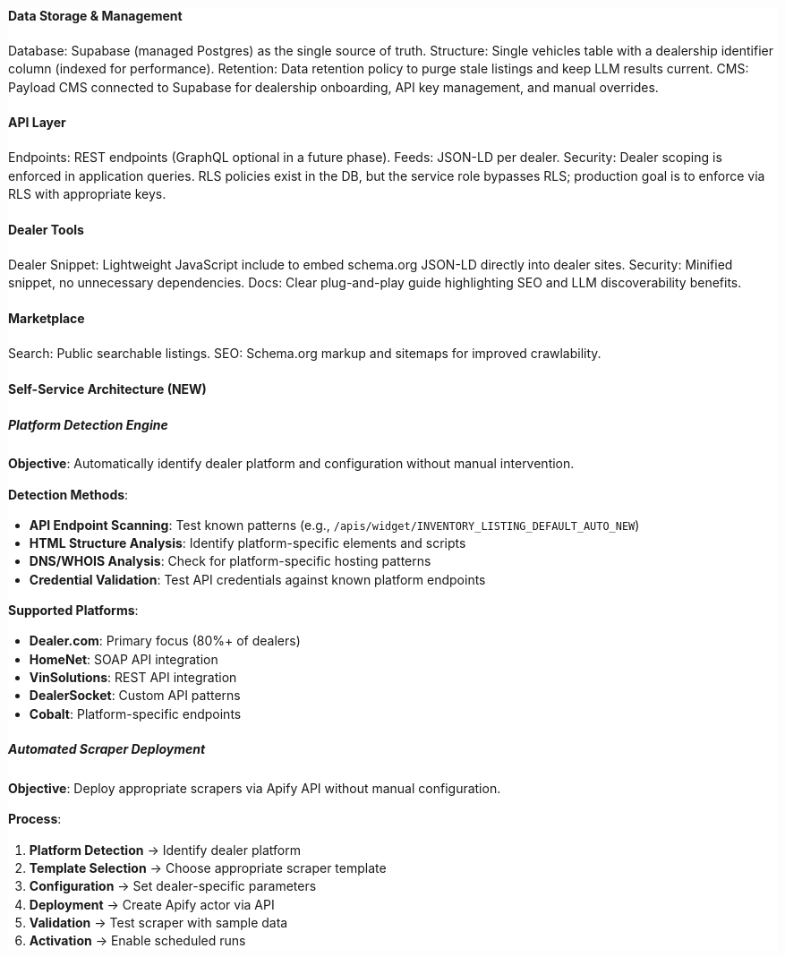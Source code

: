 #### Data Storage & Management
Database: Supabase (managed Postgres) as the single source of truth.
Structure: Single vehicles table with a dealership identifier column (indexed for performance).
Retention: Data retention policy to purge stale listings and keep LLM results current.
CMS: Payload CMS connected to Supabase for dealership onboarding, API key management, and manual overrides.

#### API Layer
Endpoints: REST endpoints (GraphQL optional in a future phase).
Feeds: JSON-LD per dealer.
Security: Dealer scoping is enforced in application queries. RLS policies exist in the DB, but the service role bypasses RLS; production goal is to enforce via RLS with appropriate keys.

#### Dealer Tools
Dealer Snippet: Lightweight JavaScript include to embed schema.org JSON-LD directly into dealer sites.
Security: Minified snippet, no unnecessary dependencies.
Docs: Clear plug-and-play guide highlighting SEO and LLM discoverability benefits.

#### Marketplace
Search: Public searchable listings.
SEO: Schema.org markup and sitemaps for improved crawlability.

#### Self-Service Architecture (NEW)

##### Platform Detection Engine
**Objective**: Automatically identify dealer platform and configuration without manual intervention.

**Detection Methods**:
- **API Endpoint Scanning**: Test known patterns (e.g., `/apis/widget/INVENTORY_LISTING_DEFAULT_AUTO_NEW`)
- **HTML Structure Analysis**: Identify platform-specific elements and scripts
- **DNS/WHOIS Analysis**: Check for platform-specific hosting patterns
- **Credential Validation**: Test API credentials against known platform endpoints

**Supported Platforms**:
- **Dealer.com**: Primary focus (80%+ of dealers)
- **HomeNet**: SOAP API integration
- **VinSolutions**: REST API integration
- **DealerSocket**: Custom API patterns
- **Cobalt**: Platform-specific endpoints

##### Automated Scraper Deployment
**Objective**: Deploy appropriate scrapers via Apify API without manual configuration.

**Process**:
1. **Platform Detection** → Identify dealer platform
2. **Template Selection** → Choose appropriate scraper template
3. **Configuration** → Set dealer-specific parameters
4. **Deployment** → Create Apify actor via API
5. **Validation** → Test scraper with sample data
6. **Activation** → Enable scheduled runs
